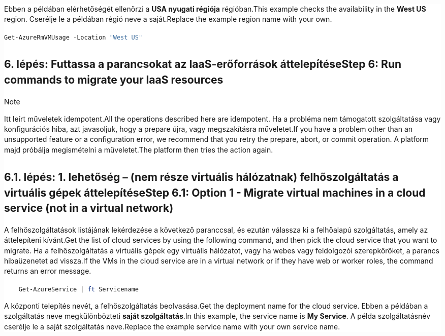 <span data-ttu-id="a1649-161">Ebben a példában elérhetőségét ellenőrzi a **USA nyugati régiója** régióban.</span><span class="sxs-lookup"><span data-stu-id="a1649-161">This example checks the availability in the **West US** region.</span></span> <span data-ttu-id="a1649-162">Cserélje le a példában régió neve a saját.</span><span class="sxs-lookup"><span data-stu-id="a1649-162">Replace the example region name with your own.</span></span>

```powershell
Get-AzureRmVMUsage -Location "West US"
```

## <a name="step-6-run-commands-to-migrate-your-iaas-resources"></a><span data-ttu-id="a1649-163">6. lépés: Futtassa a parancsokat az IaaS-erőforrások áttelepítése</span><span class="sxs-lookup"><span data-stu-id="a1649-163">Step 6: Run commands to migrate your IaaS resources</span></span>
> [!NOTE]
> <span data-ttu-id="a1649-164">Itt leírt műveletek idempotent.</span><span class="sxs-lookup"><span data-stu-id="a1649-164">All the operations described here are idempotent.</span></span> <span data-ttu-id="a1649-165">Ha a probléma nem támogatott szolgáltatása vagy konfigurációs hiba, azt javasoljuk, hogy a prepare újra, vagy megszakításra műveletet.</span><span class="sxs-lookup"><span data-stu-id="a1649-165">If you have a problem other than an unsupported feature or a configuration error, we recommend that you retry the prepare, abort, or commit operation.</span></span> <span data-ttu-id="a1649-166">A platform majd próbálja megismételni a műveletet.</span><span class="sxs-lookup"><span data-stu-id="a1649-166">The platform then tries the action again.</span></span>
>
>

## <a name="step-61-option-1---migrate-virtual-machines-in-a-cloud-service-not-in-a-virtual-network"></a><span data-ttu-id="a1649-167">6.1. lépés: 1. lehetőség – (nem része virtuális hálózatnak) felhőszolgáltatás a virtuális gépek áttelepítése</span><span class="sxs-lookup"><span data-stu-id="a1649-167">Step 6.1: Option 1 - Migrate virtual machines in a cloud service (not in a virtual network)</span></span>
<span data-ttu-id="a1649-168">A felhőszolgáltatások listájának lekérdezése a következő paranccsal, és ezután válassza ki a felhőalapú szolgáltatás, amely az áttelepíteni kívánt.</span><span class="sxs-lookup"><span data-stu-id="a1649-168">Get the list of cloud services by using the following command, and then pick the cloud service that you want to migrate.</span></span> <span data-ttu-id="a1649-169">Ha a felhőszolgáltatás a virtuális gépek egy virtuális hálózatot, vagy ha webes vagy feldolgozói szerepköröket, a parancs hibaüzenetet ad vissza.</span><span class="sxs-lookup"><span data-stu-id="a1649-169">If the VMs in the cloud service are in a virtual network or if they have web or worker roles, the command returns an error message.</span></span>

```powershell
    Get-AzureService | ft Servicename
```

<span data-ttu-id="a1649-170">A központi telepítés nevét, a felhőszolgáltatás beolvasása.</span><span class="sxs-lookup"><span data-stu-id="a1649-170">Get the deployment name for the cloud service.</span></span> <span data-ttu-id="a1649-171">Ebben a példában a szolgáltatás neve megkülönbözteti **saját szolgáltatás**.</span><span class="sxs-lookup"><span data-stu-id="a1649-171">In this example, the service name is **My Service**.</span></span> <span data-ttu-id="a1649-172">A példa szolgáltatásnév cserélje le a saját szolgáltatás neve.</span><span class="sxs-lookup"><span data-stu-id="a1649-172">Replace the example service name with your own service name.</span></span>
